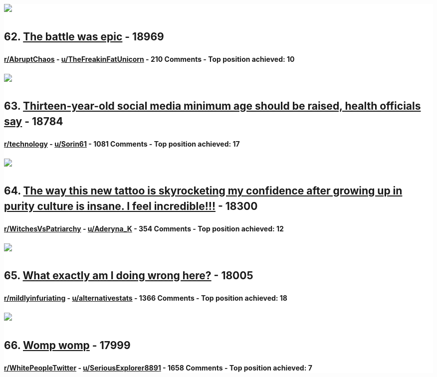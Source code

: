 <a href="https://i.imgur.com/57x9PFN.jpg"><img src="https://b.thumbs.redditmedia.com/FTrf6oW_ZvaqFfkGeWzONKooyVGHPm1U_Bvz0Brh4ns.jpg"></img></a>

## 62. [The battle was epic](http://reddit.com/r/AbruptChaos/comments/10yigkf/the_battle_was_epic/) - 18969
#### [r/AbruptChaos](http://reddit.com/r/AbruptChaos) - [u/TheFreakinFatUnicorn](http://reddit.com/u/TheFreakinFatUnicorn) - 210 Comments - Top position achieved: 10

<a href="https://v.redd.it/god3coetlcha1"><img src="https://b.thumbs.redditmedia.com/LQKCNLLePJgUccOAnDtYU92M_ujRdW8yFAesAaG7U7E.jpg"></img></a>

## 63. [Thirteen-year-old social media minimum age should be raised, health officials say](http://reddit.com/r/technology/comments/10yt44s/thirteenyearold_social_media_minimum_age_should/) - 18784
#### [r/technology](http://reddit.com/r/technology) - [u/Sorin61](http://reddit.com/u/Sorin61) - 1081 Comments - Top position achieved: 17

<a href="https://archive.ph/X2m0v#selection-1065.0-1065.81"><img src="https://b.thumbs.redditmedia.com/ABcFF2uLeZ1h6X4XVvECMyWDe0OCcJP42GXV5GQ1TXU.jpg"></img></a>

## 64. [The way this new tattoo is skyrocketing my confidence after growing up in purity culture is insane. I feel incredible!!!](http://reddit.com/r/WitchesVsPatriarchy/comments/10yyp6a/the_way_this_new_tattoo_is_skyrocketing_my/) - 18300
#### [r/WitchesVsPatriarchy](http://reddit.com/r/WitchesVsPatriarchy) - [u/Aderyna_K](http://reddit.com/u/Aderyna_K) - 354 Comments - Top position achieved: 12

<a href="https://i.imgur.com/M4Ank2Y.jpg"><img src="https://b.thumbs.redditmedia.com/-_u12q_P8AwSmoniKgOXQcHqnIp9uM8CcSykNS2hUow.jpg"></img></a>

## 65. [What exactly am I doing wrong here?](http://reddit.com/r/mildlyinfuriating/comments/10yzpiu/what_exactly_am_i_doing_wrong_here/) - 18005
#### [r/mildlyinfuriating](http://reddit.com/r/mildlyinfuriating) - [u/alternativestats](http://reddit.com/u/alternativestats) - 1366 Comments - Top position achieved: 18

<a href="https://i.redd.it/ke78u8pn8gha1.jpg"><img src="https://b.thumbs.redditmedia.com/ijvDxWTy_QIfOXHxMt8qxKDcC69uu3m3_IdnivK8q0E.jpg"></img></a>

## 66. [Womp womp](http://reddit.com/r/WhitePeopleTwitter/comments/10ydw5m/womp_womp/) - 17999
#### [r/WhitePeopleTwitter](http://reddit.com/r/WhitePeopleTwitter) - [u/SeriousExplorer8891](http://reddit.com/u/SeriousExplorer8891) - 1658 Comments - Top position achieved: 7
